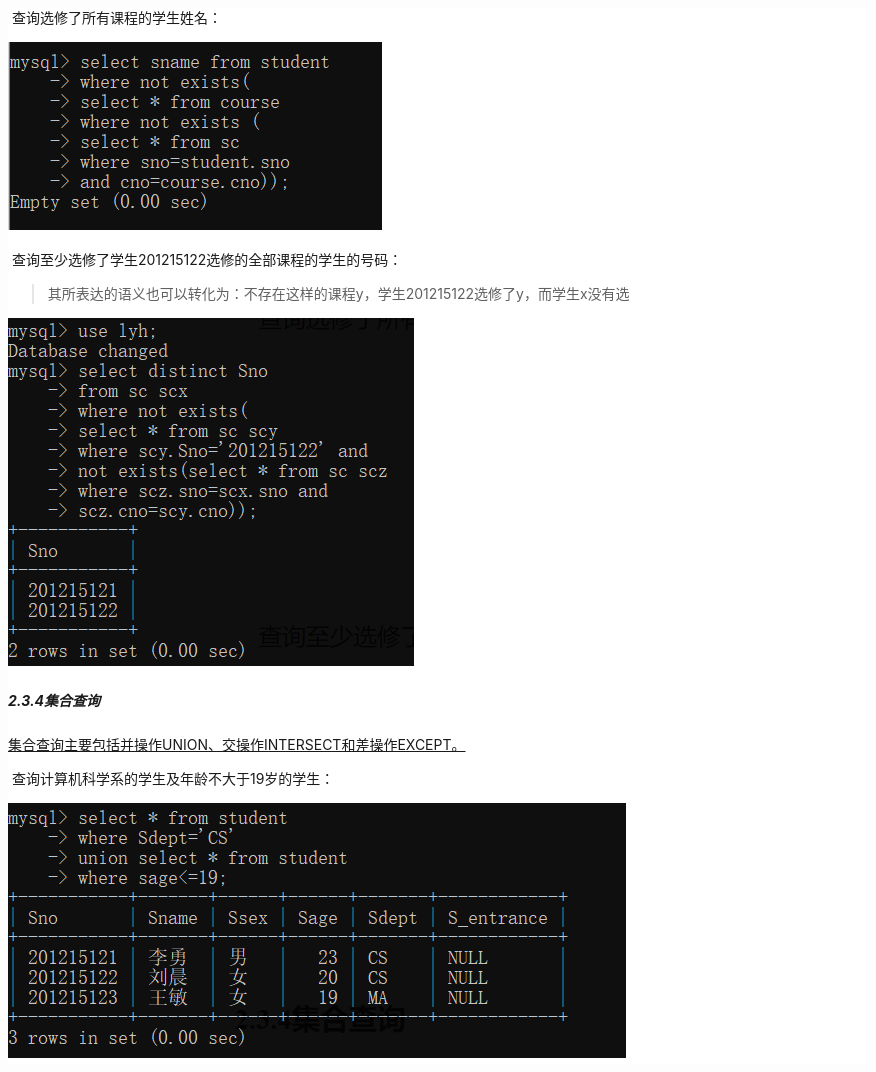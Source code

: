 ​	查询选修了所有课程的学生姓名：

![image-20201117084605532](%E6%8A%A5%E5%91%8A.assets/image-20201117084605532.png)

​	查询至少选修了学生201215122选修的全部课程的学生的号码：

> 其所表达的语义也可以转化为：不存在这样的课程y，学生201215122选修了y，而学生x没有选

![image-20201117111224677](%E6%8A%A5%E5%91%8A.assets/image-20201117111224677.png)

##### 2.3.4集合查询

<u>集合查询主要包括并操作UNION、交操作INTERSECT和差操作EXCEPT。</u>

​	查询计算机科学系的学生及年龄不大于19岁的学生：

![image-20201117111618217](%E6%8A%A5%E5%91%8A.assets/image-20201117111618217.png)
